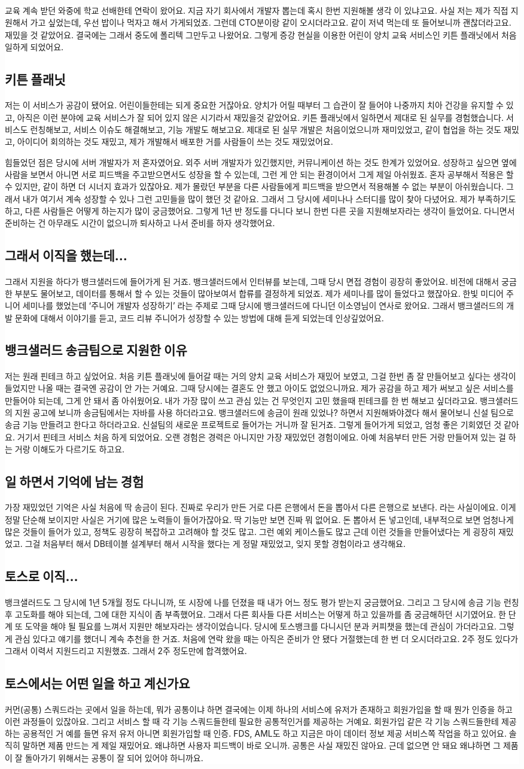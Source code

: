 교육 계속 받던 와중에 학교 선배한테 연락이 왔어요. 지금 자기 회사에서 개발자 뽑는데 혹시 한번 지원해볼 생각 이 있냐고요. 사실 저는 제가 직접 지원해서 가고 싶었는데, 우선 밥이나 먹자고 해서 가게되었죠. 그런데 CTO분이랑 같이 오시더라고요. 같이 저녁 먹는데 또 들어보니까 괜찮더라고요. 재밌을 것 같았어요. 결국에는 그래서 중도에 폴리텍 그만두고 나왔어요. 그렇게 증강 현실을 이용한 어린이 양치 교육 서비스인 키튼 플래닛에서 처음 일하게 되었어요.

## 키튼 플래닛

저는 이 서비스가 공감이 됐어요. 어린이들한테는 되게 중요한 거잖아요. 양치가 어릴 때부터 그 습관이 잘 들어야 나중까지 치아 건강을 유지할 수 있고, 아직은 이런 분야에 교육 서비스가 잘 되어 있지 않은 시기라서 재밌을것 같았어요. 키튼 플래닛에서 일하면서 제대로 된 실무를 경험했습니다. 서비스도 런칭해보고, 서비스 이슈도 해결해보고, 기능 개발도 해보고요. 제대로 된 실무 개발은 처음이었으니까 재미있었고, 같이 협업을 하는 것도 재밌고, 아이디어 회의하는 것도 재밌고, 제가 개발해서 배포한 거를 사람들이 쓰는 것도 재밌었어요.

힘들었던 점은 당시에 서버 개발자가 저 혼자였어요. 외주 서버 개발자가 있긴했지만, 커뮤니케이션 하는 것도 한계가 있었어요. 성장하고 싶으면 옆에 사람을 보면서 아니면 서로 피드백을 주고받으면서도 성장을 할 수 있는데, 그런 게 안 되는 환경이어서 그게 제일 아쉬웠죠. 혼자 공부해서 적용은 할 수 있지만, 같이 하면 더 시너지 효과가 있잖아요. 제가 몰랐던 부분을 다른 사람들에게 피드백을 받으면서 적용해볼 수 없는 부분이 아쉬웠습니다. 그래서 내가 여기서 계속 성장할 수 있나 그런 고민들을 많이 했던 것 같아요. 그래서 그 당시에 세미나나 스터디를 많이 찾아 다녔어요. 제가 부족하기도 하고, 다른 사람들은 어떻게 하는지가 많이 궁금했어요. 그렇게 1년 반 정도를 다니다 보니 한번 다른 곳을 지원해보자라는 생각이 들었어요. 다니면서 준비하는 건 아무래도 시간이 없으니까 퇴사하고 나서 준비를 하자 생각했어요.

## 그래서 이직을 했는데…

그래서 지원을 하다가 뱅크샐러드에 들어가게 된 거죠. 뱅크샐러드에서 인터뷰를 보는데, 그때 당시 면접 경험이 굉장히 좋았어요. 비전에 대해서 궁금한 부분도 물어보고, 데이터를 통해서 할 수 있는 것들이 많아보여서 합류를 결정하게 되었죠. 제가 세미나를 많이 들었다고 했잖아요. 한빛 미디어 주니어 세미나를 했었는데 ‘주니어 개발자 성장하기’ 라는 주제로 그때 당시에 뱅크샐러드에 다니던 이소영님이 연사로 왔어요. 그래서 뱅크샐러드의 개발 문화에 대해서 이야기를 듣고, 코드 리뷰 주니어가 성장할 수 있는 방법에 대해 듣게 되었는데 인상깊었어요.

## 뱅크샐러드 송금팀으로 지원한 이유

저는 원래 핀테크 하고 싶었어요. 처음 키튼 플래닛에 들어갈 때는 거의 양치 교육 서비스가 재밌어 보였고, 그걸 한번 좀 잘 만들어보고 싶다는 생각이 들었지만 나올 때는 결국엔 공감이 안 가는 거예요. 그때 당시에는 결혼도 안 했고 아이도 없었으니까요. 제가 공감을 하고 제가 써보고 싶은 서비스를 만들어야 되는데, 그게 안 돼서 좀 아쉬웠어요. 내가 가장 많이 쓰고 관심 있는 건 무엇인지 고민 했을때 핀테크를 한 번 해보고 싶더라고요. 뱅크샐러드의 지원 공고에 보니까 송금팀에서는 자바를 사용 하더라고요. 뱅크샐러드에 송금이 원래 있었나? 하면서 지원해봐야겠다 해서 물어보니 신설 팀으로 송금 기능 만들려고 한다고 하더라고요. 신설팀의 새로운 프로젝트로 들어가는 거니까 잘 된거죠. 그렇게 들어가게 되었고, 엄청 좋은 기회였던 것 같아요. 거기서 핀테크 서비스 처음 하게 되었어요. 오랜 경험은 경력은 아니지만 가장 재밌었던 경험이에요. 아예 처음부터 만든 거랑 만들어져 있는 걸 하는 거랑 이해도가 다르기도 하고요.

## 일 하면서 기억에 남는 경험

가장 재밌었던 기억은 사실 처음에 딱 송금이 된다. 진짜로 우리가 만든 거로 다른 은행에서 돈을 뽑아서 다른 은행으로 보낸다. 라는 사실이에요. 이게 정말 단순해 보이지만 사실은 거기에 많은 노력들이 들어가잖아요. 딱 기능만 보면 진짜 뭐 없어요. 돈 뽑아서 돈 넣고인데, 내부적으로 보면 엄청나게 많은 것들이 들어가 있고, 정책도 굉장히 복잡하고 고려해야 할 것도 많고. 그런 예외 케이스들도 많고 근데 이런 것들을 만들어냈다는 게 굉장히 재밌었고. 그걸 처음부터 해서 DB테이블 설계부터 해서 시작을 했다는 게 정말 재밌었고, 잊지 못할 경험이라고 생각해요.

## 토스로 이직…

뱅크샐러드도 그 당시에 1년 5개월 정도 다니니까, 또 시장에 나를 던졌을 때 내가 어느 정도 평가 받는지 궁금했어요. 그리고 그 당시에 송금 기능 런칭 후 고도화를 해야 되는데, 그에 대한 지식이 좀 부족했어요. 그래서 다른 회사들 다른 서비스는 어떻게 하고 있을까를 좀 궁금해하던 시기였어요. 한 단계 또 도약을 해야 될 필요를 느껴서 지원만 해보자라는 생각이었습니다. 당시에 토스뱅크를 다니시던 분과 커피챗을 했는데 관심이 가더라고요. 그렇게 관심 있다고 얘기를 했더니 계속 추천을 한 거죠. 처음에 연락 왔을 때는 아직은 준비가 안 됐다 거절했는데 한 번 더 오시더라고요. 2주 정도 있다가 그래서 이력서 지원드리고 지원했죠. 그래서 2주 정도만에 합격했어요.

## 토스에서는 어떤 일을 하고 계신가요

커먼(공통) 스쿼드라는 곳에서 일을 하는데, 뭐가 공통이냐 하면 결국에는 이제 하나의 서비스에 유저가 존재하고 회원가입을 할 때 뭔가 인증을 하고 이런 과정들이 있잖아요. 그리고 서비스 할 때 각 기능 스쿼드들한테 필요한 공통적인거를 제공하는 거예요. 회원가입 같은 각 기능 스쿼드들한테 제공하는 공용적인 거 예를 들면 유저 유저 아니면 회원가입할 때 인증. FDS, AML도 하고 지금은 마이 데이터 정보 제공 서비스쪽 작업을 하고 있어요. 솔직히 말하면 제품 만드는 게 제일 재밌어요. 왜냐하면 사용자 피드백이 바로 오니까. 공통은 사실 재밌진 않아요. 근데 없으면 안 돼요 왜냐하면 그 제품이 잘 돌아가기 위해서는 공통이 잘 되어 있어야 하니까요.
